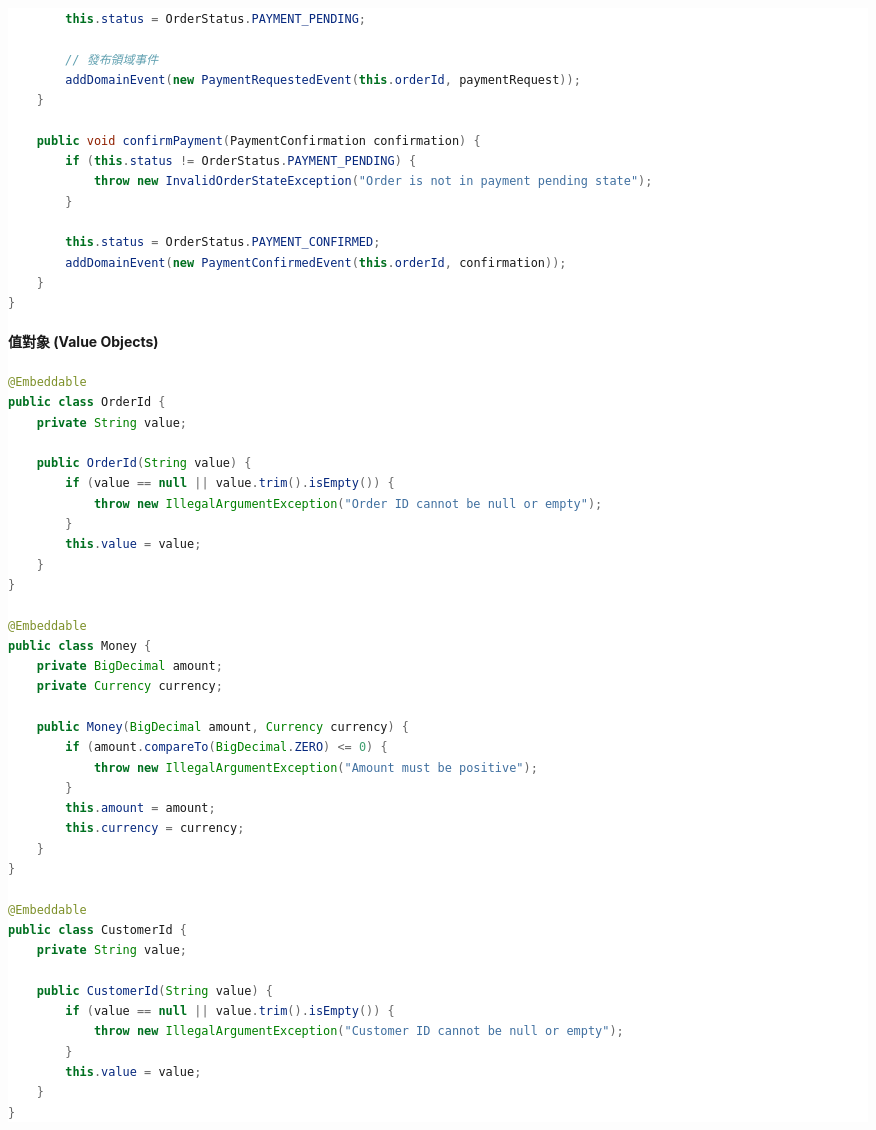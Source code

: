 ```java
        this.status = OrderStatus.PAYMENT_PENDING;
        
        // 發布領域事件
        addDomainEvent(new PaymentRequestedEvent(this.orderId, paymentRequest));
    }
    
    public void confirmPayment(PaymentConfirmation confirmation) {
        if (this.status != OrderStatus.PAYMENT_PENDING) {
            throw new InvalidOrderStateException("Order is not in payment pending state");
        }
        
        this.status = OrderStatus.PAYMENT_CONFIRMED;
        addDomainEvent(new PaymentConfirmedEvent(this.orderId, confirmation));
    }
}
```

#### 值對象 (Value Objects)
```java
@Embeddable
public class OrderId {
    private String value;
    
    public OrderId(String value) {
        if (value == null || value.trim().isEmpty()) {
            throw new IllegalArgumentException("Order ID cannot be null or empty");
        }
        this.value = value;
    }
}

@Embeddable
public class Money {
    private BigDecimal amount;
    private Currency currency;
    
    public Money(BigDecimal amount, Currency currency) {
        if (amount.compareTo(BigDecimal.ZERO) <= 0) {
            throw new IllegalArgumentException("Amount must be positive");
        }
        this.amount = amount;
        this.currency = currency;
    }
}

@Embeddable
public class CustomerId {
    private String value;
    
    public CustomerId(String value) {
        if (value == null || value.trim().isEmpty()) {
            throw new IllegalArgumentException("Customer ID cannot be null or empty");
        }
        this.value = value;
    }
}
```
